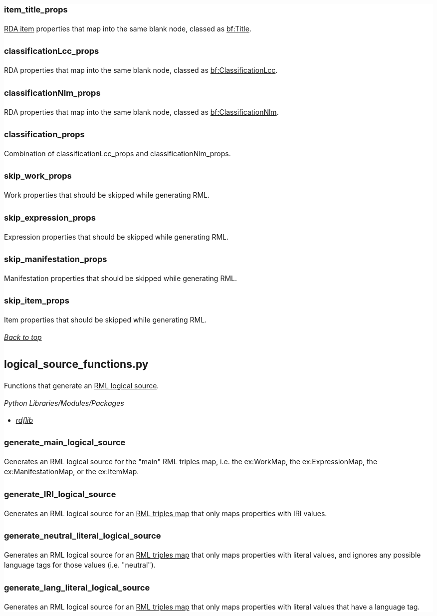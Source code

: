 ### item_title_props
[RDA item](http://rdaregistry.info/Elements/c/C10003) properties that map into the same blank node, classed as [bf:Title](https://id.loc.gov/ontologies/bibframe.html#c_Title).

### classificationLcc_props
RDA properties that map into the same blank node, classed as [bf:ClassificationLcc](https://id.loc.gov/ontologies/bibframe.html#c_ClassificationLcc).

### classificationNlm_props
RDA properties that map into the same blank node, classed as [bf:ClassificationNlm](https://id.loc.gov/ontologies/bibframe.html#c_ClassificationNlm).

### classification_props
Combination of classificationLcc_props and classificationNlm_props.

### skip_work_props
Work properties that should be skipped while generating RML.

### skip_expression_props
Expression properties that should be skipped while generating RML.

### skip_manifestation_props
Manifestation properties that should be skipped while generating RML.

### skip_item_props
Item properties that should be skipped while generating RML.

_[Back to top](https://github.com/uwlib-cams/rml/tree/master/generateRML/functions#functions)_

## logical_source_functions.py
Functions that generate an [RML logical source](https://rml.io/specs/rml/#logical-source).

_Python Libraries/Modules/Packages_
 - _[rdflib](https://rdflib.readthedocs.io/en/stable/)_

### generate_main_logical_source
Generates an RML logical source for the "main" [RML triples map](https://rml.io/specs/rml/#triples-map), i.e. the ex:WorkMap, the ex:ExpressionMap, the ex:ManifestationMap, or the ex:ItemMap.

### generate_IRI_logical_source
Generates an RML logical source for an [RML triples map](https://rml.io/specs/rml/#triples-map) that only maps properties with IRI values.

### generate_neutral_literal_logical_source
Generates an RML logical source for an [RML triples map](https://rml.io/specs/rml/#triples-map) that only maps properties with literal values, and ignores any possible language tags for those values (i.e. "neutral").

### generate_lang_literal_logical_source
Generates an RML logical source for an [RML triples map](https://rml.io/specs/rml/#triples-map) that only maps properties with literal values that have a language tag.
